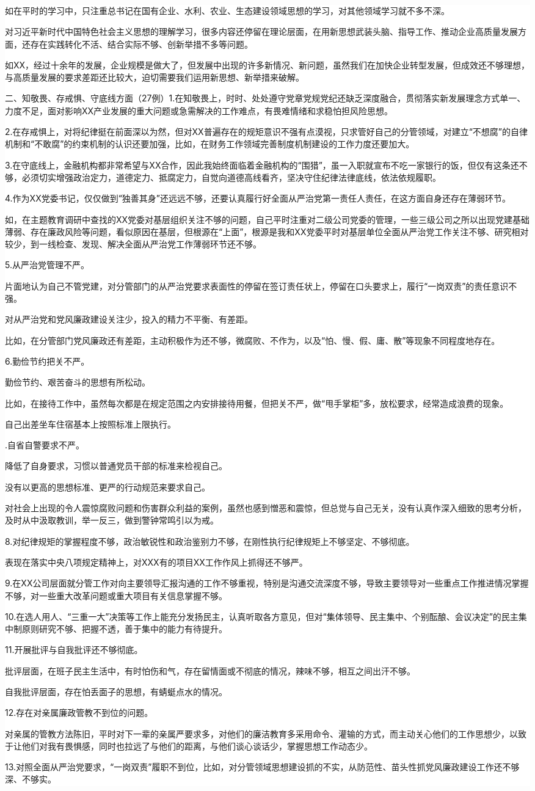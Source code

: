 如在平时的学习中，只注重总书记在国有企业、水利、农业、生态建设领域思想的学习，对其他领域学习就不多不深。

对习近平新时代中国特色社会主义思想的理解学习，很多内容还停留在理论层面，在用新思想武装头脑、指导工作、推动企业高质量发展方面，还存在实践转化不活、结合实际不够、创新举措不多等问题。

如XX，经过十余年的发展，企业规模是做大了，但发展中出现的许多新情况、新问题，虽然我们在加快企业转型发展，但成效还不够理想，与高质量发展的要求差距还比较大，迫切需要我们运用新思想、新举措来破解。

二、知敬畏、存戒惧、守底线方面（27例）1.在知敬畏上，时时、处处遵守党章党规党纪还缺乏深度融合，贯彻落实新发展理念方式单一、力度不足，面对影响XX产业发展的重大问题或急需解决的工作难点，有畏难情绪和求稳怕担风险思想。

2.在存戒惧上，对将纪律挺在前面深以为然，但对XX普遍存在的规矩意识不强有点漠视，只求管好自己的分管领域，对建立“不想腐”的自律机制和“不敢腐”的约束机制的认识还要加强，比如，在财务工作领域完善制度机制建设的工作力度还要加大。

3.在守底线上，金融机构都非常希望与XX合作，因此我始终面临着金融机构的“围猎”，虽一入职就宣布不吃一家银行的饭，但仅有这条还不够，必须切实增强政治定力，道德定力、抵腐定力，自觉向道德高线看齐，坚决守住纪律法律底线，依法依规履职。

4.作为XX党委书记，仅仅做到“独善其身”还远远不够，还要认真履行好全面从严治党第一责任人责任，在这方面自身还存在薄弱环节。

如，在主题教育调研中查找的XX党委对基层组织关注不够的问题，自己平时注重对二级公司党委的管理，一些三级公司之所以出现党建基础薄弱、存在廉政风险等问题，看似原因在基层，但根源在“上面”，根源是我和XX党委平时对基层单位全面从严治党工作关注不够、研究相对较少，到一线检查、发现、解决全面从严治党工作薄弱环节还不够。

5.从严治党管理不严。

片面地认为自己不管党建，对分管部门的从严治党要求表面性的停留在签订责任状上，停留在口头要求上，履行“一岗双责”的责任意识不强。

对从严治党和党风廉政建设关注少，投入的精力不平衡、有差距。

比如，在分管部门党风廉政还有差距，主动积极作为还不够，微腐败、不作为，以及“怕、慢、假、庸、散”等现象不同程度地存在。

6.勤俭节约把关不严。

勤俭节约、艰苦奋斗的思想有所松动。

比如，在接待工作中，虽然每次都是在规定范围之内安排接待用餐，但把关不严，做“甩手掌柜”多，放松要求，经常造成浪费的现象。

自己出差坐车住宿基本上按照标准上限执行。

.自省自警要求不严。

降低了自身要求，习惯以普通党员干部的标准来检视自己。

没有以更高的思想标准、更严的行动规范来要求自己。

对社会上出现的令人震惊腐败问题和伤害群众利益的案例，虽然也感到憎恶和震惊，但总觉与自己无关，没有认真作深入细致的思考分析，及时从中汲取教训，举一反三，做到警钟常鸣引以为戒。

8.对纪律规矩的掌握程度不够，政治敏锐性和政治鉴别力不够，在刚性执行纪律规矩上不够坚定、不够彻底。

表现在落实中央八项规定精神上，对XXX有的项目XX工作作风上抓得还不够严。

9.在XX公司层面就分管工作对向主要领导汇报沟通的工作不够重视，特别是沟通交流深度不够，导致主要领导对一些重点工作推进情况掌握不够，对一些重大改革问题或重大项目有关信息掌握不够。

10.在选人用人、“三重一大”决策等工作上能充分发扬民主，认真听取各方意见，但对“集体领导、民主集中、个别酝酿、会议决定”的民主集中制原则研究不够、把握不透，善于集中的能力有待提升。

11.开展批评与自我批评还不够彻底。

批评层面，在班子民主生活中，有时怕伤和气，存在留情面或不彻底的情况，辣味不够，相互之间出汗不够。

自我批评层面，存在怕丢面子的思想，有蜻蜓点水的情况。

12.存在对亲属廉政管教不到位的问题。

对亲属的管教方法陈旧，平时对下一辈的亲属严要求多，对他们的廉洁教育多采用命令、灌输的方式，而主动关心他们的工作思想少，以致于让他们对我有畏惧感，同时也拉远了与他们的距离，与他们谈心谈话少，掌握思想工作动态少。

13.对照全面从严治党要求，“一岗双责”履职不到位，比如，对分管领域思想建设抓的不实，从防范性、苗头性抓党风廉政建设工作还不够深、不够实。
